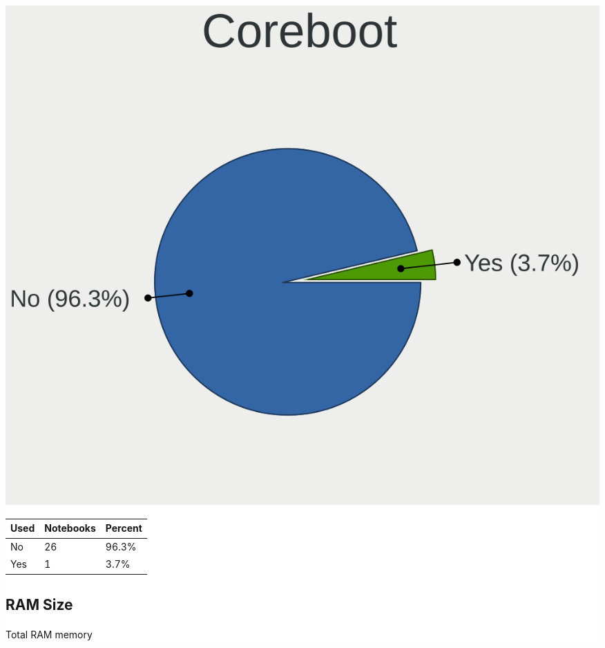 ![Coreboot](./images/pie_chart_bsd/node_coreboot.svg)


| Used | Notebooks | Percent |
|------|-----------|---------|
| No   | 26        | 96.3%   |
| Yes  | 1         | 3.7%    |

RAM Size
--------

Total RAM memory
